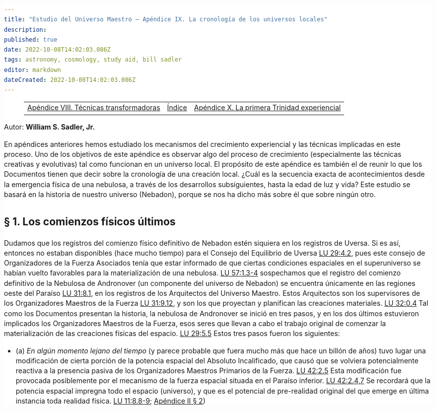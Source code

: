 ```yaml
---
title: "Estudio del Universo Maestro — Apéndice IX. La cronología de los universos locales"
description: 
published: true
date: 2022-10-08T14:02:03.086Z
tags: astronomy, cosmology, study aid, bill sadler
editor: markdown
dateCreated: 2022-10-08T14:02:03.086Z
---
```


<figure class="table chapter-navigator">
  <table>
    <tbody>
      <tr>
        <td><a href="/es/article/William_S_Sadler_Jr/Appendices_to_Study_of_the_Master_Universe/Appendix_8">Apéndice VIII. Técnicas transformadoras</a></td>
        <td><a href="/es/article/William_S_Sadler_Jr/Study_of_the_Master_Universe/Index">Índice</a></td>
        <td><a href="/es/article/William_S_Sadler_Jr/Appendices_to_Study_of_the_Master_Universe/Appendix_10">Apéndice X. La primera Trinidad experiencial</a></td>
      </tr>
    </tbody>
  </table>
</figure>

Autor: **William S. Sadler, Jr.**

En apéndices anteriores hemos estudiado los mecanismos del crecimiento experiencial y las técnicas implicadas en este proceso. Uno de los objetivos de este apéndice es observar algo del proceso de crecimiento (especialmente las técnicas creativas y evolutivas) tal como funcionan en un universo local. El propósito de este apéndice es también el de reunir lo que los Documentos tienen que decir sobre la cronología de una creación local. ¿Cuál es la secuencia exacta de acontecimientos desde la emergencia física de una nebulosa, a través de los desarrollos subsiguientes, hasta la edad de luz y vida? Este estudio se basará en la historia de nuestro universo (Nebadon), porque se nos ha dicho más sobre él que sobre ningún otro.

## § 1. Los comienzos físicos últimos

Dudamos que los registros del comienzo físico definitivo de Nebadon estén siquiera en los registros de Uversa. Si es así, entonces no estaban disponibles (hace mucho tiempo) para el Consejo del Equilibrio de Uversa <a id="a28_215"></a>[LU 29:4.2](/es/The_Urantia_Book/29#p4_2), pues este consejo de Organizadores de la Fuerza Asociados tenía que estar informado de que ciertas condiciones espaciales en el superuniverso se habían vuelto favorables para la materialización de una nebulosa. <a id="a28_469"></a>[LU 57:1.3-4](/es/The_Urantia_Book/57#p1_3) sospechamos que el registro del comienzo definitivo de la Nebulosa de Andronover (un componente del universo de Nebadon) se encuentra únicamente en las regiones oeste del Paraíso <a id="a28_692"></a>[LU 31:8.1](/es/The_Urantia_Book/31#p8_1), en los registros de los Arquitectos del Universo Maestro. Estos Arquitectos son los supervisores de los Organizadores Maestros de la Fuerza <a id="a28_875"></a>[LU 31:9.12](/es/The_Urantia_Book/31#p9_12), y son los que proyectan y planifican las creaciones materiales. <a id="a28_984"></a>[LU 32:0.4](/es/The_Urantia_Book/32#p0_4) Tal como los Documentos presentan la historia, la nebulosa de Andronover se inició en tres pasos, y en los dos últimos estuvieron implicados los Organizadores Maestros de la Fuerza, esos seres que llevan a cabo el trabajo original de comenzar la materialización de las creaciones físicas del espacio. <a id="a28_1327"></a>[LU 29:5.5](/es/The_Urantia_Book/29#p5_5) Estos tres pasos fueron los siguientes:
- (a) _En algún momento lejano del tiempo_ (y parece probable que fuera mucho más que hace un billón de años) tuvo lugar una modificación de cierta porción de la potencia espacial del Absoluto Incalificado, que causó que se volviera potencialmente reactiva a la presencia pasiva de los Organizadores Maestros Primarios de la Fuerza. <a id="a29_333"></a>[LU 42:2.5](/es/The_Urantia_Book/42#p2_5) Esta modificación fue provocada posiblemente por el mecanismo de la fuerza espacial situada en el Paraíso inferior. <a id="a29_491"></a>[LU 42:2.4,7](/es/The_Urantia_Book/42#p2_4) Se recordará que la potencia espacial impregna todo el espacio (universo), y que es el potencial de pre-realidad original del que emerge en última instancia toda realidad física. <a id="a29_714"></a>[LU 11:8.8-9](/es/The_Urantia_Book/11#p8_8); [Apéndice II § 2](/es/article/William_S_Sadler_Jr/Appendices_to_Study_of_the_Master_Universe/Appendix_2#h-2-donación-de-la-potencia-espacial-por-el-paraíso))